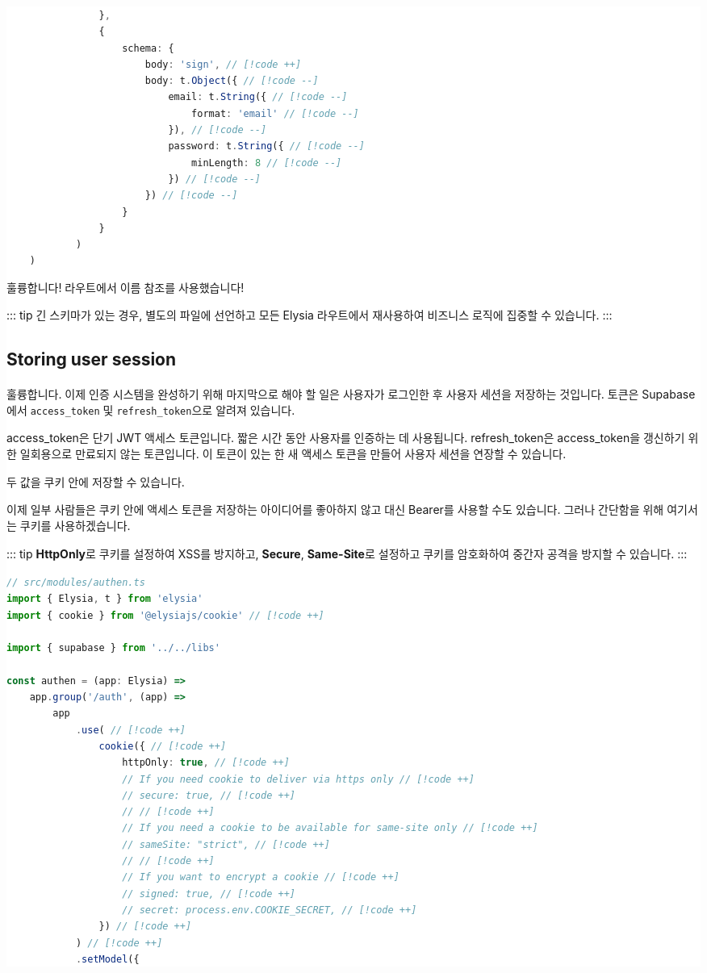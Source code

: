 ```ts
                },
                {
                    schema: {
                        body: 'sign', // [!code ++]
                        body: t.Object({ // [!code --]
                            email: t.String({ // [!code --]
                                format: 'email' // [!code --]
                            }), // [!code --]
                            password: t.String({ // [!code --]
                                minLength: 8 // [!code --]
                            }) // [!code --]
                        }) // [!code --]
                    }
                }
            )
    )
```

훌륭합니다! 라우트에서 이름 참조를 사용했습니다!

::: tip
긴 스키마가 있는 경우, 별도의 파일에 선언하고 모든 Elysia 라우트에서 재사용하여 비즈니스 로직에 집중할 수 있습니다.
:::

## Storing user session

훌륭합니다. 이제 인증 시스템을 완성하기 위해 마지막으로 해야 할 일은 사용자가 로그인한 후 사용자 세션을 저장하는 것입니다. 토큰은 Supabase에서 `access_token` 및 `refresh_token`으로 알려져 있습니다.

access_token은 단기 JWT 액세스 토큰입니다. 짧은 시간 동안 사용자를 인증하는 데 사용됩니다.
refresh_token은 access_token을 갱신하기 위한 일회용으로 만료되지 않는 토큰입니다. 이 토큰이 있는 한 새 액세스 토큰을 만들어 사용자 세션을 연장할 수 있습니다.

두 값을 쿠키 안에 저장할 수 있습니다.

이제 일부 사람들은 쿠키 안에 액세스 토큰을 저장하는 아이디어를 좋아하지 않고 대신 Bearer를 사용할 수도 있습니다. 그러나 간단함을 위해 여기서는 쿠키를 사용하겠습니다.

::: tip
**HttpOnly**로 쿠키를 설정하여 XSS를 방지하고, **Secure**, **Same-Site**로 설정하고 쿠키를 암호화하여 중간자 공격을 방지할 수 있습니다.
:::

```ts
// src/modules/authen.ts
import { Elysia, t } from 'elysia'
import { cookie } from '@elysiajs/cookie' // [!code ++]

import { supabase } from '../../libs'

const authen = (app: Elysia) =>
    app.group('/auth', (app) =>
        app
            .use( // [!code ++]
                cookie({ // [!code ++]
                    httpOnly: true, // [!code ++]
                    // If you need cookie to deliver via https only // [!code ++]
                    // secure: true, // [!code ++]
                    // // [!code ++]
                    // If you need a cookie to be available for same-site only // [!code ++]
                    // sameSite: "strict", // [!code ++]
                    // // [!code ++]
                    // If you want to encrypt a cookie // [!code ++]
                    // signed: true, // [!code ++]
                    // secret: process.env.COOKIE_SECRET, // [!code ++]
                }) // [!code ++]
            ) // [!code ++]
            .setModel({
```